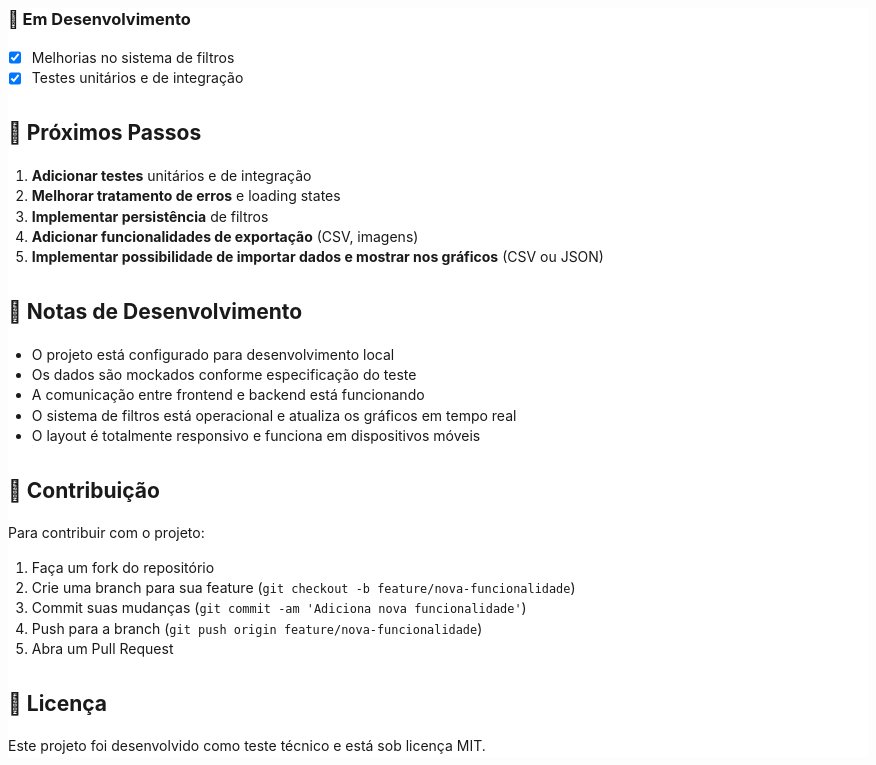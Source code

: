 ### 🚧 Em Desenvolvimento

- [x] Melhorias no sistema de filtros
- [x] Testes unitários e de integração

## 🎯 Próximos Passos

1. **Adicionar testes** unitários e de integração
2. **Melhorar tratamento de erros** e loading states
3. **Implementar persistência** de filtros
4. **Adicionar funcionalidades de exportação** (CSV, imagens)
5. **Implementar possibilidade de importar dados e mostrar nos gráficos** (CSV ou JSON)

## 📝 Notas de Desenvolvimento

- O projeto está configurado para desenvolvimento local
- Os dados são mockados conforme especificação do teste
- A comunicação entre frontend e backend está funcionando
- O sistema de filtros está operacional e atualiza os gráficos em tempo real
- O layout é totalmente responsivo e funciona em dispositivos móveis

## 🤝 Contribuição

Para contribuir com o projeto:

1. Faça um fork do repositório
2. Crie uma branch para sua feature (`git checkout -b feature/nova-funcionalidade`)
3. Commit suas mudanças (`git commit -am 'Adiciona nova funcionalidade'`)
4. Push para a branch (`git push origin feature/nova-funcionalidade`)
5. Abra um Pull Request

## 📄 Licença

Este projeto foi desenvolvido como teste técnico e está sob licença MIT. 